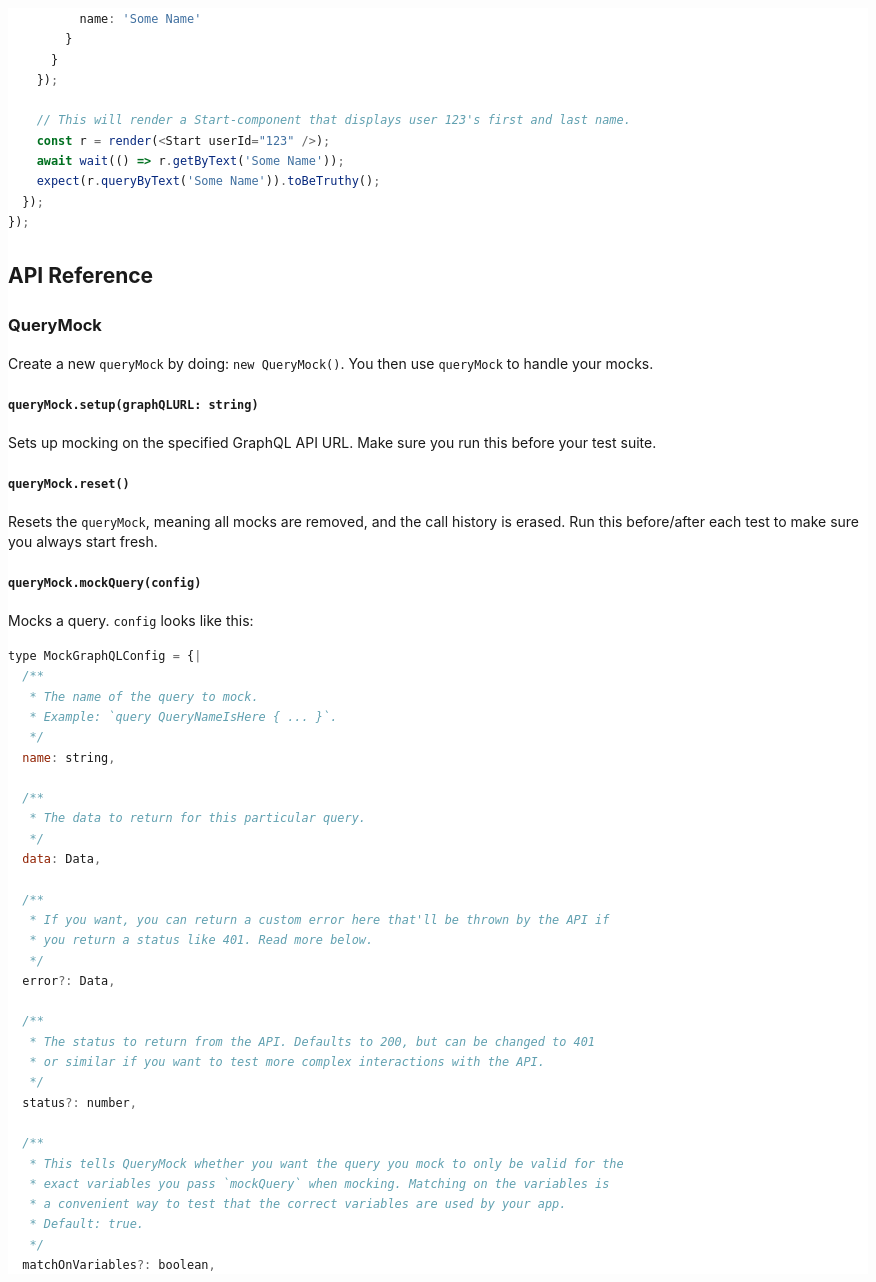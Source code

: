 ```javascript
          name: 'Some Name'
        }
      }
    });

    // This will render a Start-component that displays user 123's first and last name.
    const r = render(<Start userId="123" />);
    await wait(() => r.getByText('Some Name'));
    expect(r.queryByText('Some Name')).toBeTruthy();
  });
});
```

## API Reference

### QueryMock

Create a new `queryMock` by doing: `new QueryMock()`. You then use `queryMock` to handle your mocks.

#### `queryMock.setup(graphQLURL: string)`

Sets up mocking on the specified GraphQL API URL. Make sure you run this before your test suite.

#### `queryMock.reset()`

Resets the `queryMock`, meaning all mocks are removed, and the call history is erased.
Run this before/after each test to make sure you always start fresh.

#### `queryMock.mockQuery(config)`

Mocks a query. `config` looks like this:

```javascript
type MockGraphQLConfig = {|
  /**
   * The name of the query to mock.
   * Example: `query QueryNameIsHere { ... }`.
   */
  name: string,

  /**
   * The data to return for this particular query.
   */
  data: Data,

  /**
   * If you want, you can return a custom error here that'll be thrown by the API if
   * you return a status like 401. Read more below.
   */
  error?: Data,

  /**
   * The status to return from the API. Defaults to 200, but can be changed to 401
   * or similar if you want to test more complex interactions with the API.
   */
  status?: number,

  /**
   * This tells QueryMock whether you want the query you mock to only be valid for the
   * exact variables you pass `mockQuery` when mocking. Matching on the variables is
   * a convenient way to test that the correct variables are used by your app.
   * Default: true.
   */
  matchOnVariables?: boolean,
```